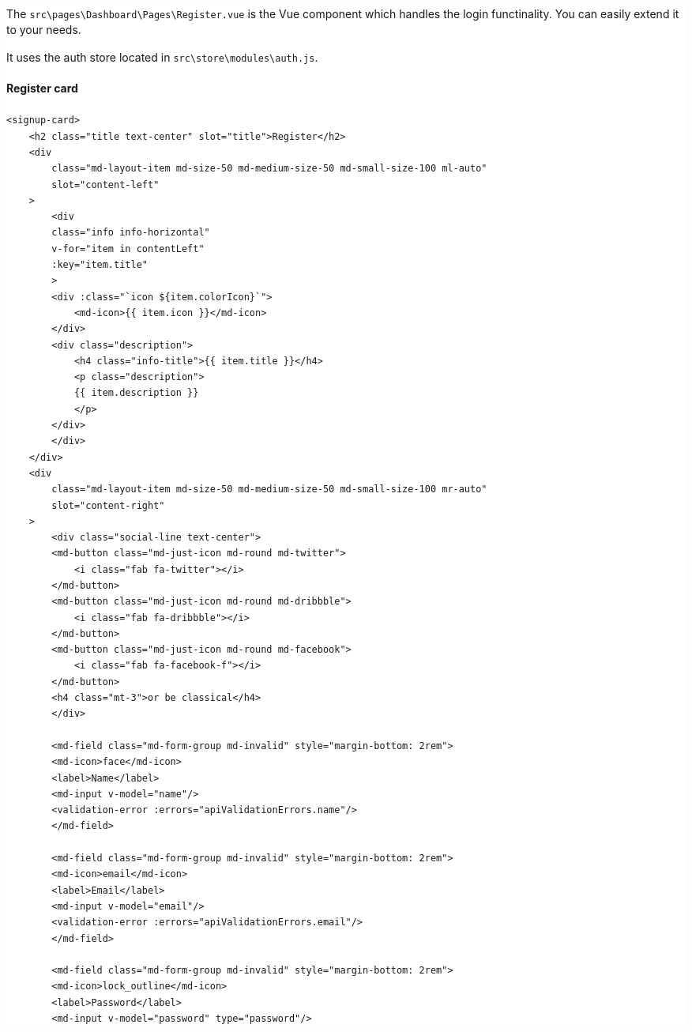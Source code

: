 The `src\pages\Dashboard\Pages\Register.vue` is the Vue component which handles the login functinality. You can easily extend it to your needs.

It uses the auth store located in `src\store\modules\auth.js`.

#### Register card
```
<signup-card>
    <h2 class="title text-center" slot="title">Register</h2>
    <div
        class="md-layout-item md-size-50 md-medium-size-50 md-small-size-100 ml-auto"
        slot="content-left"
    >
        <div
        class="info info-horizontal"
        v-for="item in contentLeft"
        :key="item.title"
        >
        <div :class="`icon ${item.colorIcon}`">
            <md-icon>{{ item.icon }}</md-icon>
        </div>
        <div class="description">
            <h4 class="info-title">{{ item.title }}</h4>
            <p class="description">
            {{ item.description }}
            </p>
        </div>
        </div>
    </div>
    <div
        class="md-layout-item md-size-50 md-medium-size-50 md-small-size-100 mr-auto"
        slot="content-right"
    >
        <div class="social-line text-center">
        <md-button class="md-just-icon md-round md-twitter">
            <i class="fab fa-twitter"></i>
        </md-button>
        <md-button class="md-just-icon md-round md-dribbble">
            <i class="fab fa-dribbble"></i>
        </md-button>
        <md-button class="md-just-icon md-round md-facebook">
            <i class="fab fa-facebook-f"></i>
        </md-button>
        <h4 class="mt-3">or be classical</h4>
        </div>

        <md-field class="md-form-group md-invalid" style="margin-bottom: 2rem">
        <md-icon>face</md-icon>
        <label>Name</label>
        <md-input v-model="name"/>
        <validation-error :errors="apiValidationErrors.name"/>
        </md-field>

        <md-field class="md-form-group md-invalid" style="margin-bottom: 2rem">
        <md-icon>email</md-icon>
        <label>Email</label>
        <md-input v-model="email"/>
        <validation-error :errors="apiValidationErrors.email"/>
        </md-field>

        <md-field class="md-form-group md-invalid" style="margin-bottom: 2rem">
        <md-icon>lock_outline</md-icon>
        <label>Password</label>
        <md-input v-model="password" type="password"/>
```